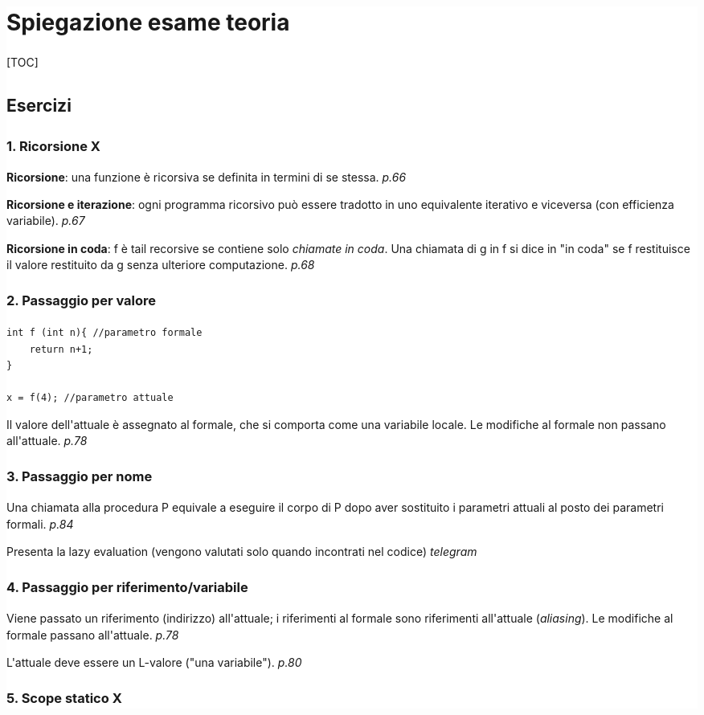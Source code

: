 # Spiegazione esame teoria

[TOC]

## Esercizi

### 1. Ricorsione X

**Ricorsione**: una funzione è ricorsiva se definita in termini di se stessa.
*p.66*

**Ricorsione e iterazione**: ogni programma ricorsivo può essere tradotto in uno equivalente iterativo e viceversa (con efficienza variabile).
*p.67*

**Ricorsione in coda**: f è tail recorsive se contiene solo *chiamate in coda*. Una chiamata di g in f si dice in "in coda" se f restituisce il valore restituito da g senza ulteriore computazione.
*p.68*

### 2. Passaggio per valore

```
int f (int n){ //parametro formale
    return n+1;
}

x = f(4); //parametro attuale
```

Il valore dell'attuale è assegnato al formale, che si comporta come una variabile locale. Le modifiche al formale non passano all'attuale.
*p.78*

### 3. Passaggio per nome

Una chiamata alla procedura P equivale a eseguire il corpo di P dopo aver sostituito i parametri attuali al posto dei parametri formali. 
*p.84*

Presenta la lazy evaluation (vengono valutati solo quando incontrati nel codice)
*telegram*

### 4. Passaggio per riferimento/variabile

Viene passato un riferimento (indirizzo) all'attuale; i riferimenti al formale sono riferimenti all'attuale (*aliasing*). Le modifiche al formale passano all'attuale.
*p.78*

L'attuale deve essere un L-valore ("una variabile").
*p.80*

### 5. Scope statico X
